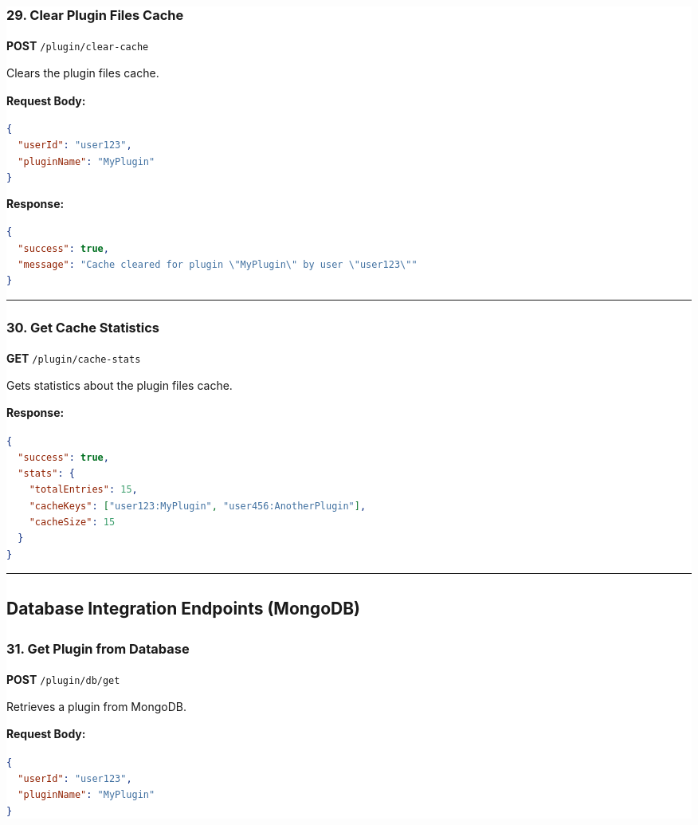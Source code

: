 
### 29. Clear Plugin Files Cache
**POST** `/plugin/clear-cache`

Clears the plugin files cache.

**Request Body:**
```json
{
  "userId": "user123",
  "pluginName": "MyPlugin"
}
```

**Response:**
```json
{
  "success": true,
  "message": "Cache cleared for plugin \"MyPlugin\" by user \"user123\""
}
```

---

### 30. Get Cache Statistics
**GET** `/plugin/cache-stats`

Gets statistics about the plugin files cache.

**Response:**
```json
{
  "success": true,
  "stats": {
    "totalEntries": 15,
    "cacheKeys": ["user123:MyPlugin", "user456:AnotherPlugin"],
    "cacheSize": 15
  }
}
```

---

## Database Integration Endpoints (MongoDB)

### 31. Get Plugin from Database
**POST** `/plugin/db/get`

Retrieves a plugin from MongoDB.

**Request Body:**
```json
{
  "userId": "user123",
  "pluginName": "MyPlugin"
}
```
